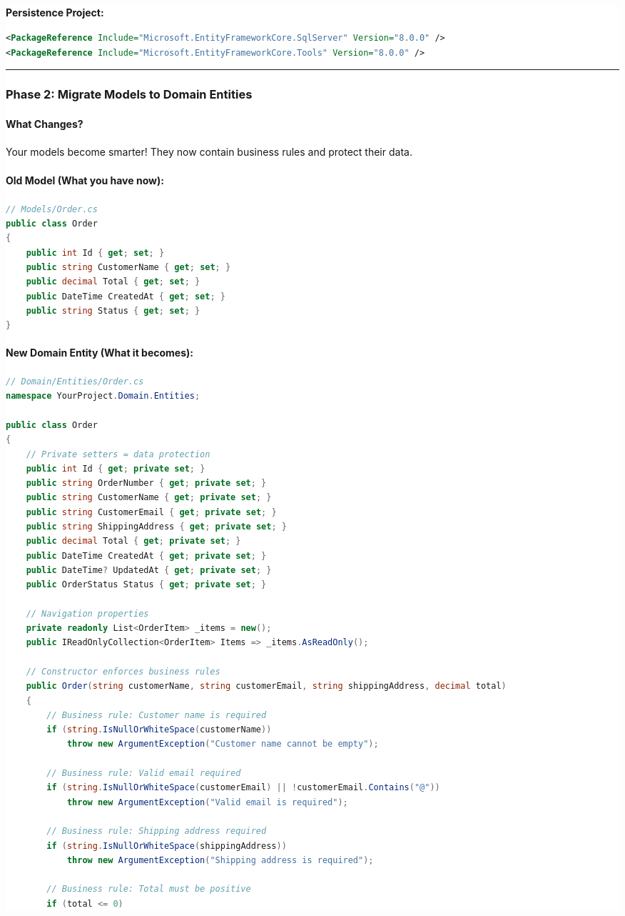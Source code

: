 **Persistence Project:**
```xml
<PackageReference Include="Microsoft.EntityFrameworkCore.SqlServer" Version="8.0.0" />
<PackageReference Include="Microsoft.EntityFrameworkCore.Tools" Version="8.0.0" />
```

---

### Phase 2: Migrate Models to Domain Entities

#### What Changes?
Your models become smarter! They now contain business rules and protect their data.

#### Old Model (What you have now):
```csharp
// Models/Order.cs
public class Order
{
    public int Id { get; set; }
    public string CustomerName { get; set; }
    public decimal Total { get; set; }
    public DateTime CreatedAt { get; set; }
    public string Status { get; set; }
}
```

#### New Domain Entity (What it becomes):
```csharp
// Domain/Entities/Order.cs
namespace YourProject.Domain.Entities;

public class Order
{
    // Private setters = data protection
    public int Id { get; private set; }
    public string OrderNumber { get; private set; }
    public string CustomerName { get; private set; }
    public string CustomerEmail { get; private set; }
    public string ShippingAddress { get; private set; }
    public decimal Total { get; private set; }
    public DateTime CreatedAt { get; private set; }
    public DateTime? UpdatedAt { get; private set; }
    public OrderStatus Status { get; private set; }
    
    // Navigation properties
    private readonly List<OrderItem> _items = new();
    public IReadOnlyCollection<OrderItem> Items => _items.AsReadOnly();
    
    // Constructor enforces business rules
    public Order(string customerName, string customerEmail, string shippingAddress, decimal total)
    {
        // Business rule: Customer name is required
        if (string.IsNullOrWhiteSpace(customerName))
            throw new ArgumentException("Customer name cannot be empty");
        
        // Business rule: Valid email required
        if (string.IsNullOrWhiteSpace(customerEmail) || !customerEmail.Contains("@"))
            throw new ArgumentException("Valid email is required");
        
        // Business rule: Shipping address required
        if (string.IsNullOrWhiteSpace(shippingAddress))
            throw new ArgumentException("Shipping address is required");
        
        // Business rule: Total must be positive
        if (total <= 0)
```